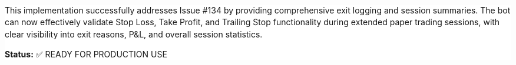 This implementation successfully addresses Issue #134 by providing comprehensive exit logging and session summaries. The bot can now effectively validate Stop Loss, Take Profit, and Trailing Stop functionality during extended paper trading sessions, with clear visibility into exit reasons, P&L, and overall session statistics.

**Status:** ✅ READY FOR PRODUCTION USE
